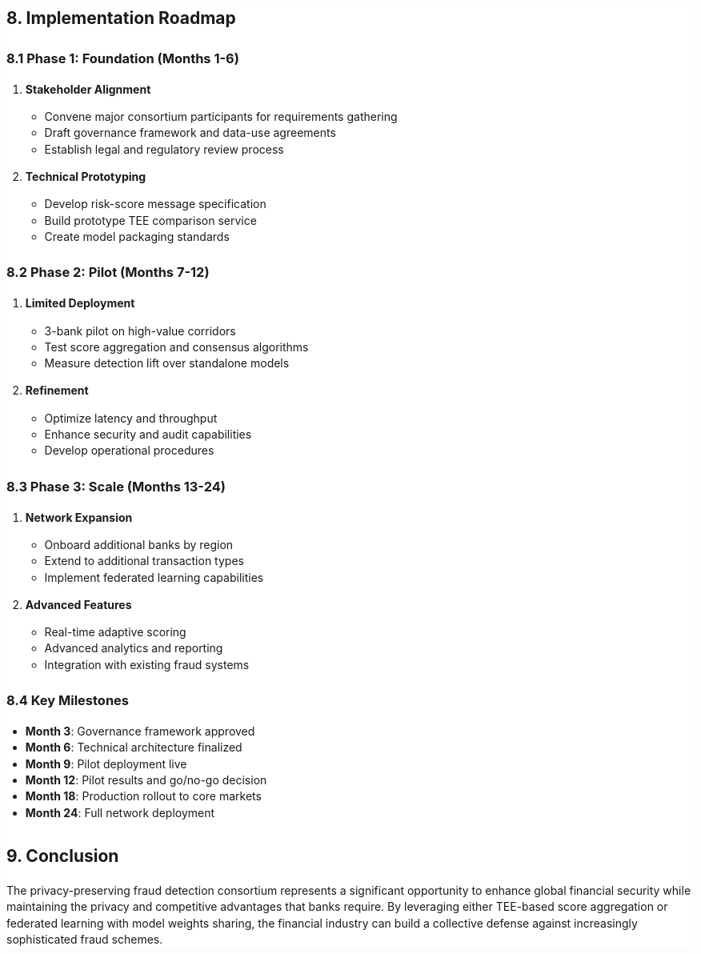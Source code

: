 ## 8. Implementation Roadmap

### 8.1 Phase 1: Foundation (Months 1-6)
1. **Stakeholder Alignment**
   - Convene major consortium participants for requirements gathering
   - Draft governance framework and data-use agreements
   - Establish legal and regulatory review process

2. **Technical Prototyping**
   - Develop risk-score message specification
   - Build prototype TEE comparison service
   - Create model packaging standards

### 8.2 Phase 2: Pilot (Months 7-12)
1. **Limited Deployment**
   - 3-bank pilot on high-value corridors
   - Test score aggregation and consensus algorithms
   - Measure detection lift over standalone models

2. **Refinement**
   - Optimize latency and throughput
   - Enhance security and audit capabilities
   - Develop operational procedures

### 8.3 Phase 3: Scale (Months 13-24)
1. **Network Expansion**
   - Onboard additional banks by region
   - Extend to additional transaction types
   - Implement federated learning capabilities

2. **Advanced Features**
   - Real-time adaptive scoring
   - Advanced analytics and reporting
   - Integration with existing fraud systems

### 8.4 Key Milestones

- **Month 3**: Governance framework approved
- **Month 6**: Technical architecture finalized
- **Month 9**: Pilot deployment live
- **Month 12**: Pilot results and go/no-go decision
- **Month 18**: Production rollout to core markets
- **Month 24**: Full network deployment

## 9. Conclusion

The privacy-preserving fraud detection consortium represents a significant opportunity to enhance global financial security while maintaining the privacy and competitive advantages that banks require. By leveraging either TEE-based score aggregation or federated learning with model weights sharing, the financial industry can build a collective defense against increasingly sophisticated fraud schemes.
